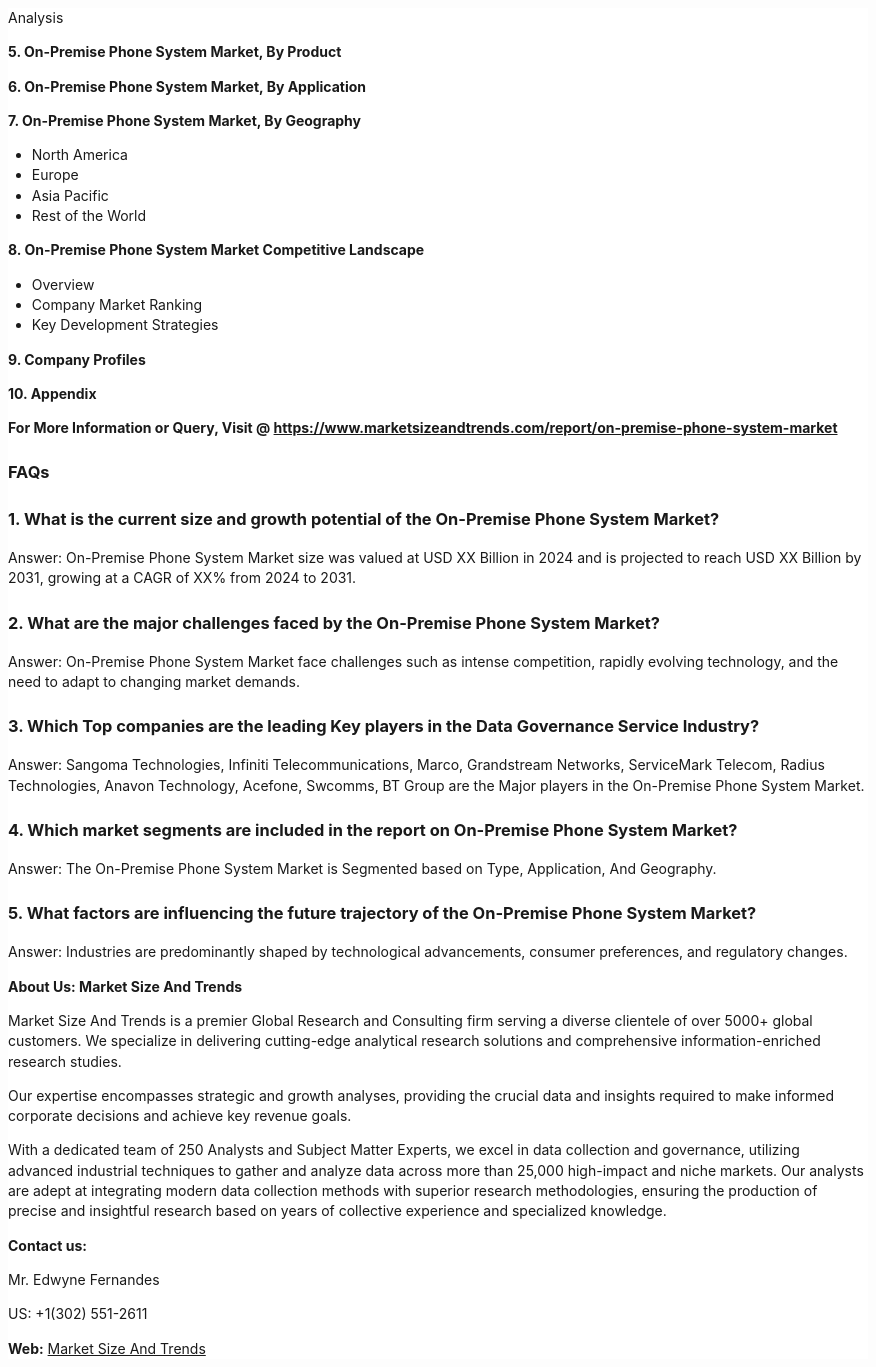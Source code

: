 Analysis</span></li></ul></div><div class="" data-test-id=""><p><strong><span class="">5. On-Premise Phone System Market, By Product</span></strong></p></div><div class="" data-test-id=""><p><strong><span class="">6. On-Premise Phone System Market, By Application</span></strong></p></div><div class="" data-test-id=""><p><strong><span class="">7. On-Premise Phone System Market, By Geography</span></strong></p></div><div class="" data-test-id=""><ul><li><span class="">North America</span></li><li><span class="">Europe</span></li><li><span class="">Asia Pacific</span></li><li><span class="">Rest of the World</span></li></ul></div><div class="" data-test-id=""><p><strong><span class="">8. On-Premise Phone System Market Competitive Landscape</span></strong></p></div><div class="" data-test-id=""><ul><li><span class="">Overview</span></li><li><span class="">Company Market Ranking</span></li><li><span class="">Key Development Strategies</span></li></ul></div><div class="" data-test-id=""><p><strong><span class="">9. Company Profiles</span></strong></p></div><div class="" data-test-id=""><p><strong><span class="">10. Appendix</span></strong></p></div><div class="" data-test-id=""><p><strong><span class="">For More Information or Query, Visit @ <a href="https://www.marketsizeandtrends.com/report/on-premise-phone-system-market" target="_blank">https://www.marketsizeandtrends.com/report/on-premise-phone-system-market</a></span></strong></p></div><div class="" data-test-id=""><div class="article-main__content" data-test-id="publishing-text-block"><h3><strong><span class="">FAQs</span></strong></h3></div><div class="article-main__content" data-test-id="publishing-text-block"><h3><span class="">1. What is the current size and growth potential of the On-Premise Phone System Market?</span></h3></div><div class="article-main__content" data-test-id="publishing-text-block"><p><span class="font-[700]">Answer</span><span class="">: On-Premise Phone System Market size was valued at USD XX Billion in 2024 and is projected to reach USD XX Billion by 2031, growing at a CAGR of XX% from 2024 to 2031.</span></p></div><div class="article-main__content" data-test-id="publishing-text-block"><h3><span class="">2. What are the major challenges faced by the On-Premise Phone System Market?</span></h3></div><div class="article-main__content" data-test-id="publishing-text-block"><p><span class="font-[700]">Answer</span><span class="">: On-Premise Phone System Market face challenges such as intense competition, rapidly evolving technology, and the need to adapt to changing market demands.</span></p></div><div class="article-main__content" data-test-id="publishing-text-block"><h3><span class="">3. Which Top companies are the leading Key players in the Data Governance Service Industry?</span></h3></div><div class="article-main__content" data-test-id="publishing-text-block"><p><span class="font-[700]">Answer</span><span class="">: Sangoma Technologies, Infiniti Telecommunications, Marco, Grandstream Networks, ServiceMark Telecom, Radius Technologies, Anavon Technology, Acefone, Swcomms, BT Group are the Major players in the On-Premise Phone System Market.</span></p></div><div class="article-main__content" data-test-id="publishing-text-block"><h3><span class="">4. Which market segments are included in the report on On-Premise Phone System Market?</span></h3></div><div class="article-main__content" data-test-id="publishing-text-block"><p><span class="font-[700]">Answer</span><span class="">: The On-Premise Phone System Market is Segmented based on Type, Application, And Geography.</span></p></div><div class="article-main__content" data-test-id="publishing-text-block"><h3><span class="">5. What factors are influencing the future trajectory of the On-Premise Phone System Market?</span></h3></div><div class="article-main__content" data-test-id="publishing-text-block"><p><span class="font-[700]">Answer:</span><span class="">&nbsp;Industries are predominantly shaped by technological advancements, consumer preferences, and regulatory changes.</span></p></div><p><strong><span class="">About Us: Market Size And Trends</span></strong></p></div><div class="" data-test-id=""><p><span class="">Market Size And Trends is a premier Global Research and Consulting firm serving a diverse clientele of over 5000+ global customers. We specialize in delivering cutting-edge analytical research solutions and comprehensive information-enriched research studies.</span></p></div><div class="" data-test-id=""><p><span class="">Our expertise encompasses strategic and growth analyses, providing the crucial data and insights required to make informed corporate decisions and achieve key revenue goals.</span></p></div><div class="" data-test-id=""><p><span class="">With a dedicated team of 250 Analysts and Subject Matter Experts, we excel in data collection and governance, utilizing advanced industrial techniques to gather and analyze data across more than 25,000 high-impact and niche markets. Our analysts are adept at integrating modern data collection methods with superior research methodologies, ensuring the production of precise and insightful research based on years of collective experience and specialized knowledge.</span></p></div><div class="" data-test-id=""><p><strong><span class="">Contact us:</span></strong></p></div><div class="" data-test-id=""><p><span class="">Mr. Edwyne Fernandes</span></p></div><div class="" data-test-id=""><p><span class="">US: +1(302) 551-2611<br /></span></p><p><span class=""><strong>Web:</strong> <a href="https://www.marketsizeandtrends.com/" target="_blank">Market Size And Trends</a></span></p></div>
